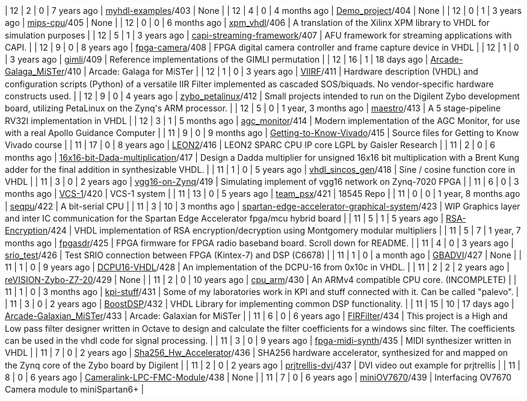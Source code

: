 | 12 | 2 | 0 | 7 years ago | [myhdl-examples](https://github.com/jandecaluwe/myhdl-examples)/403 | None |
| 12 | 4 | 0 | 4 months ago | [Demo_project](https://github.com/Pillar1989/Demo_project)/404 | None |
| 12 | 0 | 1 | 3 years ago | [mips-cpu](https://github.com/fkd19/mips-cpu)/405 | None |
| 12 | 0 | 0 | 6 months ago | [xpm_vhdl](https://github.com/fransschreuder/xpm_vhdl)/406 | A translation of the Xilinx XPM library to VHDL for simulation purposes |
| 12 | 5 | 1 | 3 years ago | [capi-streaming-framework](https://github.com/mbrobbel/capi-streaming-framework)/407 | AFU framework for streaming applications with CAPI. |
| 12 | 9 | 0 | 8 years ago | [fpga-camera](https://github.com/bitflippersanonymous/fpga-camera)/408 | FPGA digital camera controller and frame capture device in VHDL |
| 12 | 1 | 0 | 3 years ago | [gimli](https://github.com/jedisct1/gimli)/409 | Reference implementations of the GIMLI permutation |
| 12 | 16 | 1 | 18 days ago | [Arcade-Galaga_MiSTer](https://github.com/MiSTer-devel/Arcade-Galaga_MiSTer)/410 | Arcade: Galaga for MiSTer |
| 12 | 1 | 0 | 3 years ago | [VIIRF](https://github.com/MauererM/VIIRF)/411 | Hardware description (VHDL) and configuration scripts (Python) of a versatile IIR Filter implemented as cascaded SOS/biquads. No vendor-specific hardware constructs used.  |
| 12 | 9 | 0 | 4 years ago | [zybo_petalinux](https://github.com/andrewandrepowell/zybo_petalinux)/412 | Small projects intended to run on the Digilent Zybo development board, utilizing PetaLinux on the Zynq's ARM processor. |
| 12 | 5 | 0 | 1 year, 3 months ago | [maestro](https://github.com/Artoriuz/maestro)/413 | A 5 stage-pipeline RV32I implementation in VHDL |
| 12 | 3 | 1 | 5 months ago | [agc_monitor](https://github.com/thewonderidiot/agc_monitor)/414 | Modern implementation of the AGC Monitor, for use with a real Apollo Guidance Computer |
| 11 | 9 | 0 | 9 months ago | [Getting-to-Know-Vivado](https://github.com/ATaylorCEngFIET/Getting-to-Know-Vivado)/415 | Source files for Getting to Know Vivado course |
| 11 | 17 | 0 | 8 years ago | [LEON2](https://github.com/Galland/LEON2)/416 | LEON2 SPARC CPU IP core LGPL by Gaisler Research |
| 11 | 2 | 0 | 6 months ago | [16x16-bit-Dada-multiplication](https://github.com/sourabh-suri/16x16-bit-Dada-multiplication)/417 | Design a Dadda multiplier for unsigned 16x16 bit multiplication with a Brent Kung adder for the final addition in synthesizable VHDL. |
| 11 | 1 | 0 | 5 years ago | [vhdl_sincos_gen](https://github.com/jorisvr/vhdl_sincos_gen)/418 | Sine / cosine function core in VHDL |
| 11 | 3 | 0 | 2 years ago | [vgg16-on-Zynq](https://github.com/flymin/vgg16-on-Zynq)/419 | Simulating implement of vgg16 network on Zynq-7020 FPGA |
| 11 | 6 | 0 | 3 months ago | [VCS-1](https://github.com/SundanceMultiprocessorTechnology/VCS-1)/420 | VCS-1 system |
| 11 | 13 | 0 | 5 years ago | [team_psx](https://github.com/anitazha/team_psx)/421 | 18545 Repo |
| 11 | 0 | 0 | 1 year, 8 months ago | [seqpu](https://github.com/pepijndevos/seqpu)/422 | A bit-serial CPU |
| 11 | 3 | 10 | 3 months ago | [spartan-edge-accelerator-graphical-system](https://github.com/smartperson/spartan-edge-accelerator-graphical-system)/423 | WIP Graphics layer and inter IC communication for the Spartan Edge Accelerator fpga/mcu hybrid board |
| 11 | 5 | 1 | 5 years ago | [RSA-Encryption](https://github.com/scarter93/RSA-Encryption)/424 | VHDL implementation of RSA encryption/decryption using Montgomery modular multipliers  |
| 11 | 5 | 7 | 1 year, 7 months ago | [fpgasdr](https://github.com/danupp/fpgasdr)/425 | FPGA firmware for FPGA radio baseband board. Scroll down for README. |
| 11 | 4 | 0 | 3 years ago | [srio_test](https://github.com/GOOD-Stuff/srio_test)/426 | Test SRIO connection between FPGA (Kintex-7) and DSP (C6678) |
| 11 | 1 | 0 | a month ago | [GBADVI](https://github.com/GameboxSystems/GBADVI)/427 | None |
| 11 | 1 | 0 | 9 years ago | [DCPU16-VHDL](https://github.com/isuru-c-p/DCPU16-VHDL)/428 | An implementation of the DCPU-16 from 0x10c in VHDL. |
| 11 | 2 | 2 | 2 years ago | [reVISION-Zybo-Z7-20](https://github.com/Digilent/reVISION-Zybo-Z7-20)/429 | None |
| 11 | 2 | 0 | 10 years ago | [cpu_arm](https://github.com/yuriks/cpu_arm)/430 | An ARMv4 compatible CPU core. (INCOMPLETE) |
| 11 | 1 | 0 | 3 months ago | [kpi-stuff](https://github.com/smithros/kpi-stuff)/431 | Some of my laboratories work in KPI and stuff connected with it. Can be called "palevo".  |
| 11 | 3 | 0 | 2 years ago | [BoostDSP](https://github.com/Cognoscan/BoostDSP)/432 | VHDL Library for implementing common DSP functionality. |
| 11 | 15 | 10 | 17 days ago | [Arcade-Galaxian_MiSTer](https://github.com/MiSTer-devel/Arcade-Galaxian_MiSTer)/433 | Arcade: Galaxian for MiSTer |
| 11 | 6 | 0 | 6 years ago | [FIRFilter](https://github.com/digibird1/FIRFilter)/434 | This project is a High and Low pass filter designer written in Octave to design and calculate the filter coefficients for a windows sinc filter. The coefficients can be used in the vhdl code for signal processing. |
| 11 | 3 | 0 | 9 years ago | [fpga-midi-synth](https://github.com/rene-dev/fpga-midi-synth)/435 | MIDI synthesizer written in VHDL |
| 11 | 7 | 0 | 2 years ago | [Sha256_Hw_Accelerator](https://github.com/martinafogliato/Sha256_Hw_Accelerator)/436 | SHA256 hardware accelerator, synthesized for and mapped on the Zynq core of the Zybo board by Digilent |
| 11 | 2 | 0 | 2 years ago | [prjtrellis-dvi](https://github.com/daveshah1/prjtrellis-dvi)/437 | DVI video out example for prjtrellis |
| 11 | 8 | 0 | 6 years ago | [Cameralink-LPC-FMC-Module](https://github.com/roy77/Cameralink-LPC-FMC-Module)/438 | None |
| 11 | 7 | 0 | 6 years ago | [miniOV7670](https://github.com/ahmadabbas55/miniOV7670)/439 | Interfacing OV7670 Camera module to miniSpartan6+ |